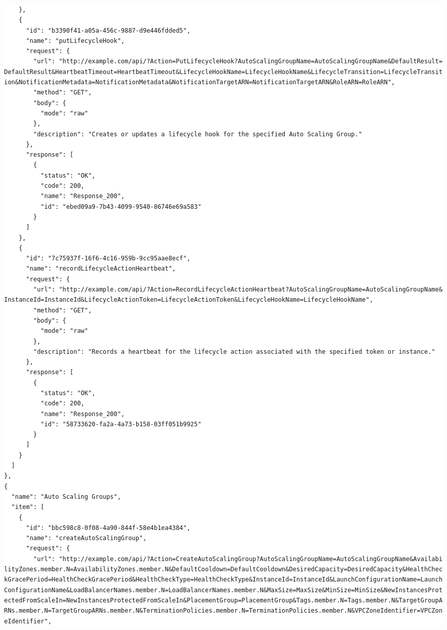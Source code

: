         },
        {
          "id": "b3390f41-a05a-456c-9887-d9e446fdded5",
          "name": "putLifecycleHook",
          "request": {
            "url": "http://example.com/api/?Action=PutLifecycleHook?AutoScalingGroupName=AutoScalingGroupName&DefaultResult=DefaultResult&HeartbeatTimeout=HeartbeatTimeout&LifecycleHookName=LifecycleHookName&LifecycleTransition=LifecycleTransition&NotificationMetadata=NotificationMetadata&NotificationTargetARN=NotificationTargetARN&RoleARN=RoleARN",
            "method": "GET",
            "body": {
              "mode": "raw"
            },
            "description": "Creates or updates a lifecycle hook for the specified Auto Scaling Group."
          },
          "response": [
            {
              "status": "OK",
              "code": 200,
              "name": "Response_200",
              "id": "ebed09a9-7b43-4099-9540-86746e69a583"
            }
          ]
        },
        {
          "id": "7c75937f-16f6-4c16-959b-9cc95aae8ecf",
          "name": "recordLifecycleActionHeartbeat",
          "request": {
            "url": "http://example.com/api/?Action=RecordLifecycleActionHeartbeat?AutoScalingGroupName=AutoScalingGroupName&InstanceId=InstanceId&LifecycleActionToken=LifecycleActionToken&LifecycleHookName=LifecycleHookName",
            "method": "GET",
            "body": {
              "mode": "raw"
            },
            "description": "Records a heartbeat for the lifecycle action associated with the specified token or instance."
          },
          "response": [
            {
              "status": "OK",
              "code": 200,
              "name": "Response_200",
              "id": "58733620-fa2a-4a73-b158-03ff051b9925"
            }
          ]
        }
      ]
    },
    {
      "name": "Auto Scaling Groups",
      "item": [
        {
          "id": "bbc598c8-0f08-4a90-844f-58e4b1ea4384",
          "name": "createAutoScalingGroup",
          "request": {
            "url": "http://example.com/api/?Action=CreateAutoScalingGroup?AutoScalingGroupName=AutoScalingGroupName&AvailabilityZones.member.N=AvailabilityZones.member.N&DefaultCooldown=DefaultCooldown&DesiredCapacity=DesiredCapacity&HealthCheckGracePeriod=HealthCheckGracePeriod&HealthCheckType=HealthCheckType&InstanceId=InstanceId&LaunchConfigurationName=LaunchConfigurationName&LoadBalancerNames.member.N=LoadBalancerNames.member.N&MaxSize=MaxSize&MinSize=MinSize&NewInstancesProtectedFromScaleIn=NewInstancesProtectedFromScaleIn&PlacementGroup=PlacementGroup&Tags.member.N=Tags.member.N&TargetGroupARNs.member.N=TargetGroupARNs.member.N&TerminationPolicies.member.N=TerminationPolicies.member.N&VPCZoneIdentifier=VPCZoneIdentifier",